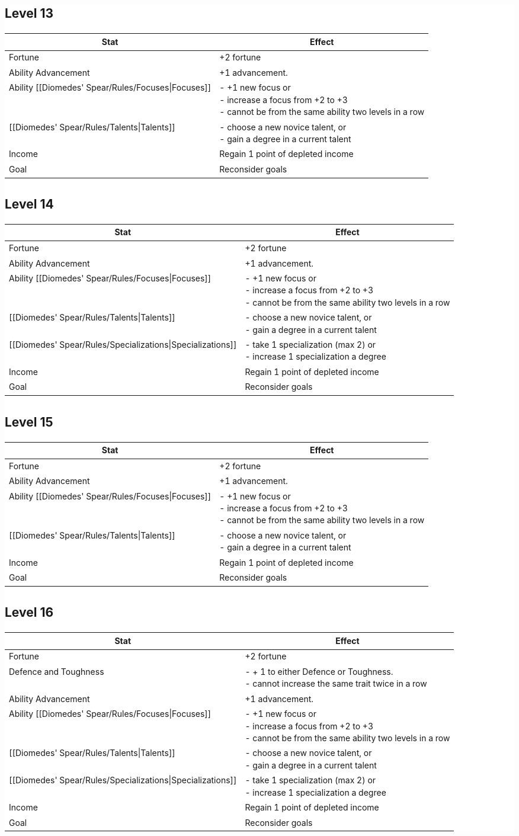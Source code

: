 ## Level 13
| Stat                | Effect                                                                                                         |
| ------------------- | -------------------------------------------------------------------------------------------------------------- |
| Fortune             | +2 fortune                                                                                                     |
| Ability Advancement | +1 advancement.                                                                                                |
| Ability [[Diomedes' Spear/Rules/Focuses\|Focuses]] | - +1 new focus or<br>- increase a focus from +2 to +3<br>- cannot be from the same ability two levels in a row |
| [[Diomedes' Spear/Rules/Talents\|Talents]]         | - choose a new novice talent, or<br>- gain a degree in a current talent                                        |
| Income              | Regain 1 point of depleted income                                                                              |
| Goal                | Reconsider goals                                                                                               |
## Level 14
| Stat                | Effect                                                                                                         |
| ------------------- | -------------------------------------------------------------------------------------------------------------- |
| Fortune             | +2 fortune                                                                                                     |
| Ability Advancement | +1 advancement.                                                                                                |
| Ability [[Diomedes' Spear/Rules/Focuses\|Focuses]] | - +1 new focus or<br>- increase a focus from +2 to +3<br>- cannot be from the same ability two levels in a row |
| [[Diomedes' Spear/Rules/Talents\|Talents]]         | - choose a new novice talent, or<br>- gain a degree in a current talent                                        |
| [[Diomedes' Spear/Rules/Specializations\|Specializations]] | - take 1 specialization (max 2) or<br>- increase 1 specialization a degree                                     |
| Income              | Regain 1 point of depleted income                                                                              |
| Goal                | Reconsider goals                                                                                               |
## Level 15
| Stat                | Effect                                                                                                         |
| ------------------- | -------------------------------------------------------------------------------------------------------------- |
| Fortune             | +2 fortune                                                                                                     |
| Ability Advancement | +1 advancement.                                                                                                |
| Ability [[Diomedes' Spear/Rules/Focuses\|Focuses]] | - +1 new focus or<br>- increase a focus from +2 to +3<br>- cannot be from the same ability two levels in a row |
| [[Diomedes' Spear/Rules/Talents\|Talents]]         | - choose a new novice talent, or<br>- gain a degree in a current talent                                        |
| Income              | Regain 1 point of depleted income                                                                              |
| Goal                | Reconsider goals                                                                                               |
## Level 16
| Stat                  | Effect                                                                                                         |
| --------------------- | -------------------------------------------------------------------------------------------------------------- |
| Fortune               | +2 fortune                                                                                                     |
| Defence and Toughness | - + 1 to either Defence or Toughness.<br>- cannot increase the same trait twice in a row                       |
| Ability Advancement   | +1 advancement.                                                                                                |
| Ability [[Diomedes' Spear/Rules/Focuses\|Focuses]]   | - +1 new focus or<br>- increase a focus from +2 to +3<br>- cannot be from the same ability two levels in a row |
| [[Diomedes' Spear/Rules/Talents\|Talents]]           | - choose a new novice talent, or<br>- gain a degree in a current talent                                        |
| [[Diomedes' Spear/Rules/Specializations\|Specializations]]   | - take 1 specialization (max 2) or<br>- increase 1 specialization a degree                                     |
| Income                | Regain 1 point of depleted income                                                                              |
| Goal                  | Reconsider goals                                                                                               |